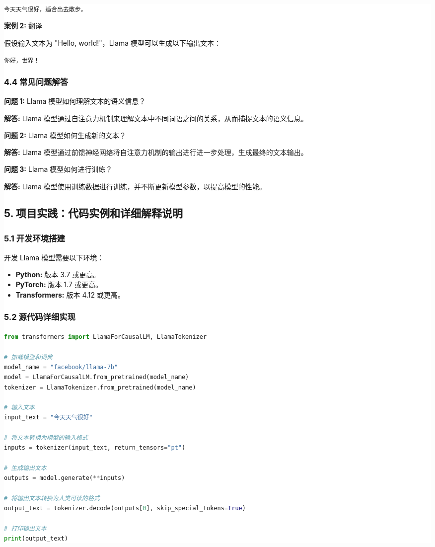 ```
今天天气很好，适合出去散步。
```

**案例 2:** 翻译

假设输入文本为 "Hello, world!"，Llama 模型可以生成以下输出文本：

```
你好，世界！
```

### 4.4 常见问题解答

**问题 1:** Llama 模型如何理解文本的语义信息？

**解答:** Llama 模型通过自注意力机制来理解文本中不同词语之间的关系，从而捕捉文本的语义信息。

**问题 2:** Llama 模型如何生成新的文本？

**解答:** Llama 模型通过前馈神经网络将自注意力机制的输出进行进一步处理，生成最终的文本输出。

**问题 3:** Llama 模型如何进行训练？

**解答:** Llama 模型使用训练数据进行训练，并不断更新模型参数，以提高模型的性能。


## 5. 项目实践：代码实例和详细解释说明

### 5.1 开发环境搭建

开发 Llama 模型需要以下环境：

* **Python:** 版本 3.7 或更高。
* **PyTorch:** 版本 1.7 或更高。
* **Transformers:** 版本 4.12 或更高。

### 5.2 源代码详细实现

```python
from transformers import LlamaForCausalLM, LlamaTokenizer

# 加载模型和词典
model_name = "facebook/llama-7b"
model = LlamaForCausalLM.from_pretrained(model_name)
tokenizer = LlamaTokenizer.from_pretrained(model_name)

# 输入文本
input_text = "今天天气很好"

# 将文本转换为模型的输入格式
inputs = tokenizer(input_text, return_tensors="pt")

# 生成输出文本
outputs = model.generate(**inputs)

# 将输出文本转换为人类可读的格式
output_text = tokenizer.decode(outputs[0], skip_special_tokens=True)

# 打印输出文本
print(output_text)
```
